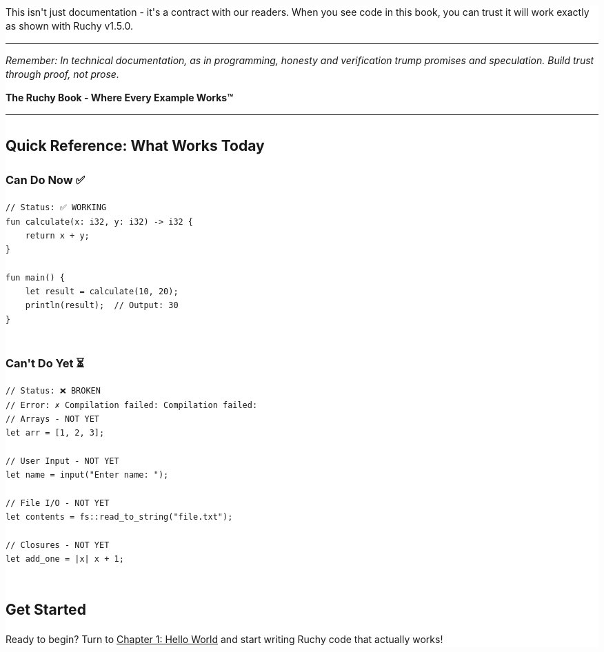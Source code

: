 This isn't just documentation - it's a contract with our readers. When you see code in this book, you can trust it will work exactly as shown with Ruchy v1.5.0.

---

*Remember: In technical documentation, as in programming, honesty and verification trump promises and speculation. Build trust through proof, not prose.*

**The Ruchy Book - Where Every Example Works™**

---

## Quick Reference: What Works Today

### Can Do Now ✅
```ruchy
// Status: ✅ WORKING
fun calculate(x: i32, y: i32) -> i32 {
    return x + y;
}

fun main() {
    let result = calculate(10, 20);
    println(result);  // Output: 30
}


```

### Can't Do Yet ⏳
```ruchy
// Status: ❌ BROKEN
// Error: ✗ Compilation failed: Compilation failed:
// Arrays - NOT YET
let arr = [1, 2, 3];

// User Input - NOT YET  
let name = input("Enter name: ");

// File I/O - NOT YET
let contents = fs::read_to_string("file.txt");

// Closures - NOT YET
let add_one = |x| x + 1;


```

## Get Started

Ready to begin? Turn to [Chapter 1: Hello World](ch01-00-hello-world-tdd.md) and start writing Ruchy code that actually works!
